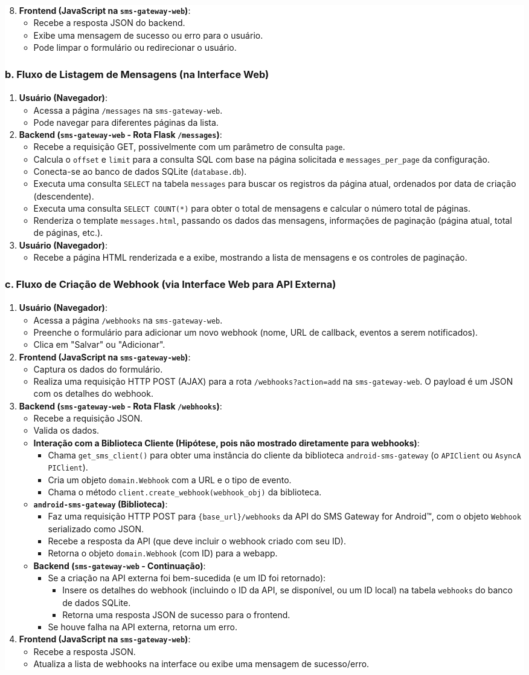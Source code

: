 8.  **Frontend (JavaScript na `sms-gateway-web`)**:
    *   Recebe a resposta JSON do backend.
    *   Exibe uma mensagem de sucesso ou erro para o usuário.
    *   Pode limpar o formulário ou redirecionar o usuário.

### b. Fluxo de Listagem de Mensagens (na Interface Web)

1.  **Usuário (Navegador)**:
    *   Acessa a página `/messages` na `sms-gateway-web`.
    *   Pode navegar para diferentes páginas da lista.
2.  **Backend (`sms-gateway-web` - Rota Flask `/messages`)**:
    *   Recebe a requisição GET, possivelmente com um parâmetro de consulta `page`.
    *   Calcula o `offset` e `limit` para a consulta SQL com base na página solicitada e `messages_per_page` da configuração.
    *   Conecta-se ao banco de dados SQLite (`database.db`).
    *   Executa uma consulta `SELECT` na tabela `messages` para buscar os registros da página atual, ordenados por data de criação (descendente).
    *   Executa uma consulta `SELECT COUNT(*)` para obter o total de mensagens e calcular o número total de páginas.
    *   Renderiza o template `messages.html`, passando os dados das mensagens, informações de paginação (página atual, total de páginas, etc.).
3.  **Usuário (Navegador)**:
    *   Recebe a página HTML renderizada e a exibe, mostrando a lista de mensagens e os controles de paginação.

### c. Fluxo de Criação de Webhook (via Interface Web para API Externa)

1.  **Usuário (Navegador)**:
    *   Acessa a página `/webhooks` na `sms-gateway-web`.
    *   Preenche o formulário para adicionar um novo webhook (nome, URL de callback, eventos a serem notificados).
    *   Clica em "Salvar" ou "Adicionar".
2.  **Frontend (JavaScript na `sms-gateway-web`)**:
    *   Captura os dados do formulário.
    *   Realiza uma requisição HTTP POST (AJAX) para a rota `/webhooks?action=add` na `sms-gateway-web`. O payload é um JSON com os detalhes do webhook.
3.  **Backend (`sms-gateway-web` - Rota Flask `/webhooks`)**:
    *   Recebe a requisição JSON.
    *   Valida os dados.
    *   **Interação com a Biblioteca Cliente (Hipótese, pois não mostrado diretamente para webhooks)**:
        *   Chama `get_sms_client()` para obter uma instância do cliente da biblioteca `android-sms-gateway` (o `APIClient` ou `AsyncAPIClient`).
        *   Cria um objeto `domain.Webhook` com a URL e o tipo de evento.
        *   Chama o método `client.create_webhook(webhook_obj)` da biblioteca.
    *   **`android-sms-gateway` (Biblioteca)**:
        *   Faz uma requisição HTTP POST para `{base_url}/webhooks` da API do SMS Gateway for Android™, com o objeto `Webhook` serializado como JSON.
        *   Recebe a resposta da API (que deve incluir o webhook criado com seu ID).
        *   Retorna o objeto `domain.Webhook` (com ID) para a webapp.
    *   **Backend (`sms-gateway-web` - Continuação)**:
        *   Se a criação na API externa foi bem-sucedida (e um ID foi retornado):
            *   Insere os detalhes do webhook (incluindo o ID da API, se disponível, ou um ID local) na tabela `webhooks` do banco de dados SQLite.
            *   Retorna uma resposta JSON de sucesso para o frontend.
        *   Se houve falha na API externa, retorna um erro.
4.  **Frontend (JavaScript na `sms-gateway-web`)**:
    *   Recebe a resposta JSON.
    *   Atualiza a lista de webhooks na interface ou exibe uma mensagem de sucesso/erro.
